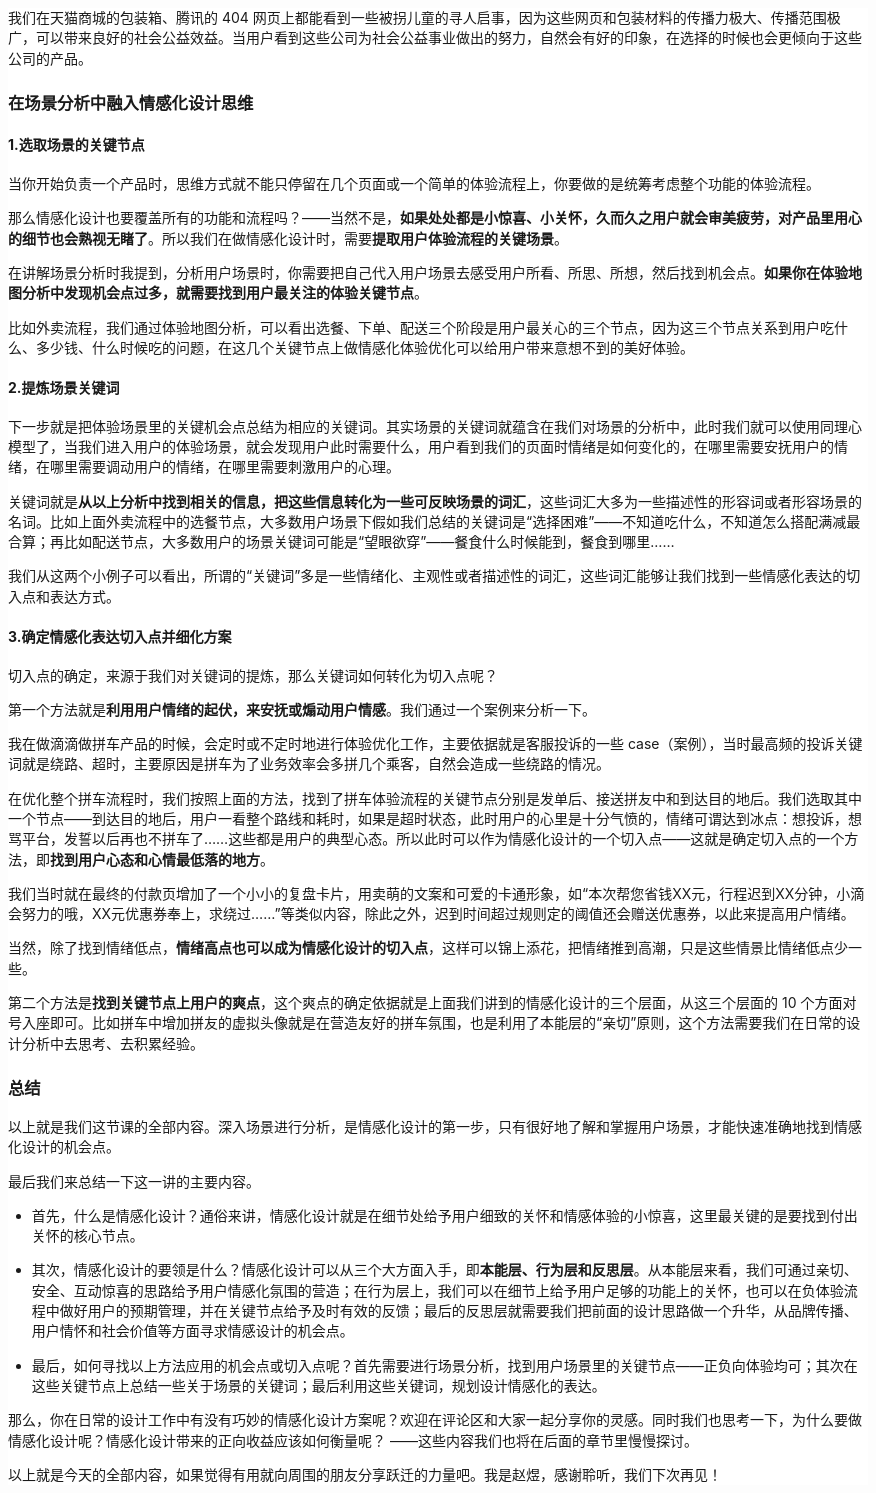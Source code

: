 我们在天猫商城的包装箱、腾讯的 404 网页上都能看到一些被拐儿童的寻人启事，因为这些网页和包装材料的传播力极大、传播范围极广，可以带来良好的社会公益效益。当用户看到这些公司为社会公益事业做出的努力，自然会有好的印象，在选择的时候也会更倾向于这些公司的产品。

### 在场景分析中融入情感化设计思维

#### 1.选取场景的关键节点

当你开始负责一个产品时，思维方式就不能只停留在几个页面或一个简单的体验流程上，你要做的是统筹考虑整个功能的体验流程。

那么情感化设计也要覆盖所有的功能和流程吗？——当然不是，**如果处处都是小惊喜、小关怀，久而久之用户就会审美疲劳，对产品里用心的细节也会熟视无睹了**。所以我们在做情感化设计时，需要**提取用户体验流程的关键场景**。

在讲解场景分析时我提到，分析用户场景时，你需要把自己代入用户场景去感受用户所看、所思、所想，然后找到机会点。**如果你在体验地图分析中发现机会点过多，就需要找到用户最关注的体验关键节点**。

比如外卖流程，我们通过体验地图分析，可以看出选餐、下单、配送三个阶段是用户最关心的三个节点，因为这三个节点关系到用户吃什么、多少钱、什么时候吃的问题，在这几个关键节点上做情感化体验优化可以给用户带来意想不到的美好体验。

#### 2.提炼场景关键词

下一步就是把体验场景里的关键机会点总结为相应的关键词。其实场景的关键词就蕴含在我们对场景的分析中，此时我们就可以使用同理心模型了，当我们进入用户的体验场景，就会发现用户此时需要什么，用户看到我们的页面时情绪是如何变化的，在哪里需要安抚用户的情绪，在哪里需要调动用户的情绪，在哪里需要刺激用户的心理。

关键词就是**从以上分析中找到相关的信息，把这些信息转化为一些可反映场景的词汇**，这些词汇大多为一些描述性的形容词或者形容场景的名词。比如上面外卖流程中的选餐节点，大多数用户场景下假如我们总结的关键词是“选择困难”——不知道吃什么，不知道怎么搭配满减最合算；再比如配送节点，大多数用户的场景关键词可能是“望眼欲穿”——餐食什么时候能到，餐食到哪里……

我们从这两个小例子可以看出，所谓的“关键词”多是一些情绪化、主观性或者描述性的词汇，这些词汇能够让我们找到一些情感化表达的切入点和表达方式。

#### 3.确定情感化表达切入点并细化方案

切入点的确定，来源于我们对关键词的提炼，那么关键词如何转化为切入点呢？

第一个方法就是**利用用户情绪的起伏，来安抚或煽动用户情感**。我们通过一个案例来分析一下。

我在做滴滴做拼车产品的时候，会定时或不定时地进行体验优化工作，主要依据就是客服投诉的一些 case（案例），当时最高频的投诉关键词就是绕路、超时，主要原因是拼车为了业务效率会多拼几个乘客，自然会造成一些绕路的情况。

在优化整个拼车流程时，我们按照上面的方法，找到了拼车体验流程的关键节点分别是发单后、接送拼友中和到达目的地后。我们选取其中一个节点——到达目的地后，用户一看整个路线和耗时，如果是超时状态，此时用户的心里是十分气愤的，情绪可谓达到冰点：想投诉，想骂平台，发誓以后再也不拼车了……这些都是用户的典型心态。所以此时可以作为情感化设计的一个切入点——这就是确定切入点的一个方法，即**找到用户心态和心情最低落的地方**。

我们当时就在最终的付款页增加了一个小小的复盘卡片，用卖萌的文案和可爱的卡通形象，如“本次帮您省钱XX元，行程迟到XX分钟，小滴会努力的哦，XX元优惠券奉上，求绕过……”等类似内容，除此之外，迟到时间超过规则定的阈值还会赠送优惠券，以此来提高用户情绪。

当然，除了找到情绪低点，**情绪高点也可以成为情感化设计的切入点**，这样可以锦上添花，把情绪推到高潮，只是这些情景比情绪低点少一些。

第二个方法是**找到关键节点上用户的爽点**，这个爽点的确定依据就是上面我们讲到的情感化设计的三个层面，从这三个层面的 10 个方面对号入座即可。比如拼车中增加拼友的虚拟头像就是在营造友好的拼车氛围，也是利用了本能层的“亲切”原则，这个方法需要我们在日常的设计分析中去思考、去积累经验。

### 总结

以上就是我们这节课的全部内容。深入场景进行分析，是情感化设计的第一步，只有很好地了解和掌握用户场景，才能快速准确地找到情感化设计的机会点。

最后我们来总结一下这一讲的主要内容。

-   首先，什么是情感化设计？通俗来讲，情感化设计就是在细节处给予用户细致的关怀和情感体验的小惊喜，这里最关键的是要找到付出关怀的核心节点。
    
-   其次，情感化设计的要领是什么？情感化设计可以从三个大方面入手，即**本能层、行为层和反思层**。从本能层来看，我们可通过亲切、安全、互动惊喜的思路给予用户情感化氛围的营造；在行为层上，我们可以在细节上给予用户足够的功能上的关怀，也可以在负体验流程中做好用户的预期管理，并在关键节点给予及时有效的反馈；最后的反思层就需要我们把前面的设计思路做一个升华，从品牌传播、用户情怀和社会价值等方面寻求情感设计的机会点。
    
-   最后，如何寻找以上方法应用的机会点或切入点呢？首先需要进行场景分析，找到用户场景里的关键节点——正负向体验均可；其次在这些关键节点上总结一些关于场景的关键词；最后利用这些关键词，规划设计情感化的表达。
    

那么，你在日常的设计工作中有没有巧妙的情感化设计方案呢？欢迎在评论区和大家一起分享你的灵感。同时我们也思考一下，为什么要做情感化设计呢？情感化设计带来的正向收益应该如何衡量呢？ ——这些内容我们也将在后面的章节里慢慢探讨。

以上就是今天的全部内容，如果觉得有用就向周围的朋友分享跃迁的力量吧。我是赵煜，感谢聆听，我们下次再见！
